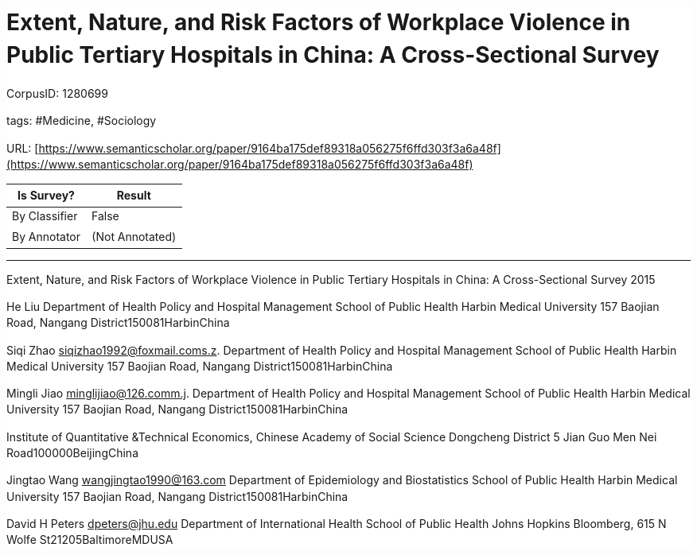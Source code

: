 # Extent, Nature, and Risk Factors of Workplace Violence in Public Tertiary Hospitals in China: A Cross-Sectional Survey

CorpusID: 1280699
 
tags: #Medicine, #Sociology

URL: [https://www.semanticscholar.org/paper/9164ba175def89318a056275f6ffd303f3a6a48f](https://www.semanticscholar.org/paper/9164ba175def89318a056275f6ffd303f3a6a48f)
 
| Is Survey?        | Result          |
| ----------------- | --------------- |
| By Classifier     | False |
| By Annotator      | (Not Annotated) |

---

Extent, Nature, and Risk Factors of Workplace Violence in Public Tertiary Hospitals in China: A Cross-Sectional Survey
2015

He Liu 
Department of Health Policy and Hospital Management
School of Public Health
Harbin Medical University
157 Baojian Road, Nangang District150081HarbinChina

Siqi Zhao siqizhao1992@foxmail.coms.z. 
Department of Health Policy and Hospital Management
School of Public Health
Harbin Medical University
157 Baojian Road, Nangang District150081HarbinChina

Mingli Jiao minglijiao@126.comm.j. 
Department of Health Policy and Hospital Management
School of Public Health
Harbin Medical University
157 Baojian Road, Nangang District150081HarbinChina

Institute of Quantitative &Technical Economics, Chinese Academy of Social Science
Dongcheng District
5 Jian Guo Men Nei Road100000BeijingChina

Jingtao Wang wangjingtao1990@163.com 
Department of Epidemiology and Biostatistics
School of Public Health
Harbin Medical University
157 Baojian Road, Nangang District150081HarbinChina

David H Peters dpeters@jhu.edu 
Department of International Health
School of Public Health
Johns Hopkins Bloomberg, 615 N Wolfe St21205BaltimoreMDUSA
